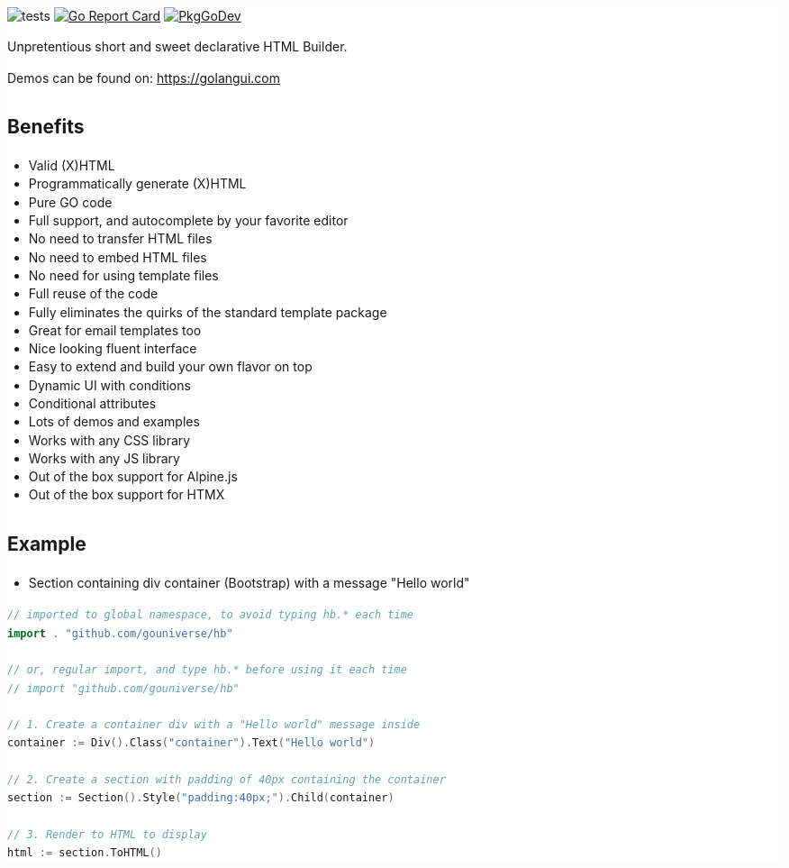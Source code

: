 ![tests](https://github.com/gouniverse/html/workflows/tests/badge.svg)
[![Go Report Card](https://goreportcard.com/badge/github.com/gouniverse/hb)](https://goreportcard.com/report/github.com/gouniverse/hb)
[![PkgGoDev](https://pkg.go.dev/badge/github.com/gouniverse/hb)](https://pkg.go.dev/github.com/gouniverse/hb)

Unpretentious short and sweet declarative HTML Builder.

Demos can be found on: https://golangui.com

## Benefits

- Valid (X)HTML
- Programmatically generate (X)HTML
- Pure GO code
- Full support, and autocomplete by your favorite editor
- No need to transfer HTML files
- No need to embed HTML files
- No need for using template files
- Full reuse of the code
- Fully eliminates the quirks of the standard template package
- Great for email templates too
- Nice looking fluent interface
- Easy to extend and build your own flavor on top
- Dynamic UI with conditions
- Conditional attributes
- Lots of demos and examples
- Works with any CSS library
- Works with any JS library
- Out of the box support for Alpine.js
- Out of the box support for HTMX

## Example

- Section containing div container (Bootstrap) with a message "Hello world"

```go
// imported to global namespace, to avoid typing hb.* each time
import . "github.com/gouniverse/hb"

// or, regular import, and type hb.* before using it each time
// import "github.com/gouniverse/hb"
	
// 1. Create a container div with a "Hello world" message inside
container := Div().Class("container").Text("Hello world")

// 2. Create a section with padding of 40px containing the container
section := Section().Style("padding:40px;").Child(container)

// 3. Render to HTML to display
html := section.ToHTML()
```
